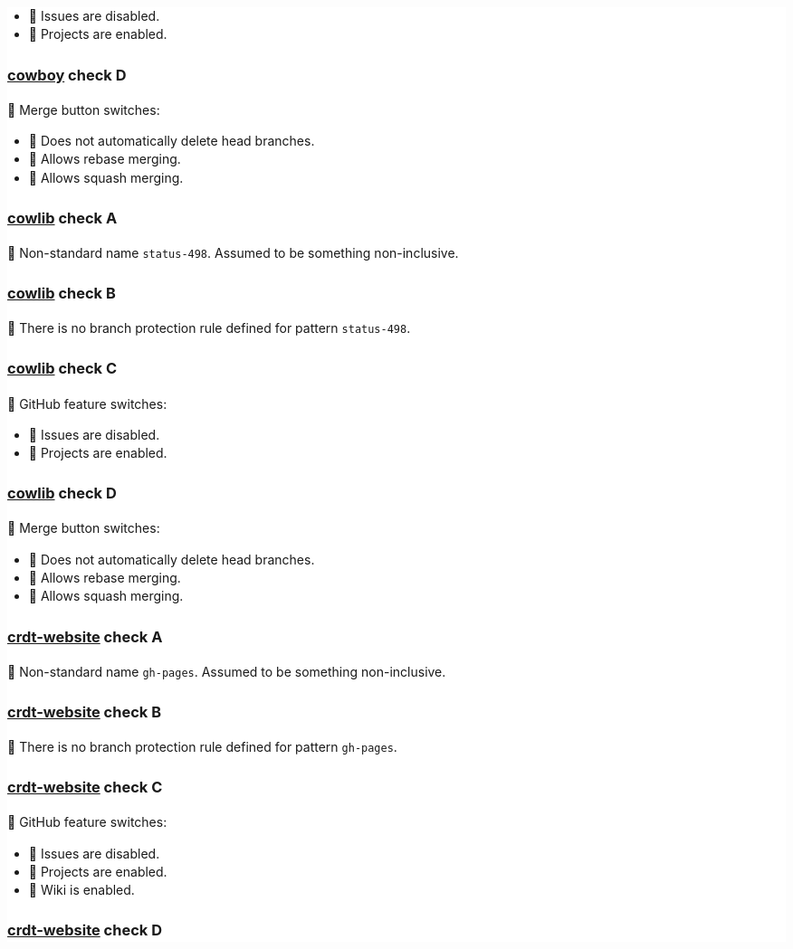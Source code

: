- :red_circle: Issues are disabled.
- :red_circle: Projects are enabled.

### [cowboy](https://github.com/ably-forks/cowboy) check D

:red_circle: Merge button switches:

- :red_circle: Does not automatically delete head branches.
- :red_circle: Allows rebase merging.
- :red_circle: Allows squash merging.

### [cowlib](https://github.com/ably-forks/cowlib) check A

:red_circle: Non-standard name `status-498`. Assumed to be something non-inclusive.

### [cowlib](https://github.com/ably-forks/cowlib) check B

:red_circle: There is no branch protection rule defined for pattern `status-498`.

### [cowlib](https://github.com/ably-forks/cowlib) check C

:red_circle: GitHub feature switches:

- :red_circle: Issues are disabled.
- :red_circle: Projects are enabled.

### [cowlib](https://github.com/ably-forks/cowlib) check D

:red_circle: Merge button switches:

- :red_circle: Does not automatically delete head branches.
- :red_circle: Allows rebase merging.
- :red_circle: Allows squash merging.

### [crdt-website](https://github.com/ably-forks/crdt-website) check A

:red_circle: Non-standard name `gh-pages`. Assumed to be something non-inclusive.

### [crdt-website](https://github.com/ably-forks/crdt-website) check B

:red_circle: There is no branch protection rule defined for pattern `gh-pages`.

### [crdt-website](https://github.com/ably-forks/crdt-website) check C

:red_circle: GitHub feature switches:

- :red_circle: Issues are disabled.
- :red_circle: Projects are enabled.
- :red_circle: Wiki is enabled.

### [crdt-website](https://github.com/ably-forks/crdt-website) check D
